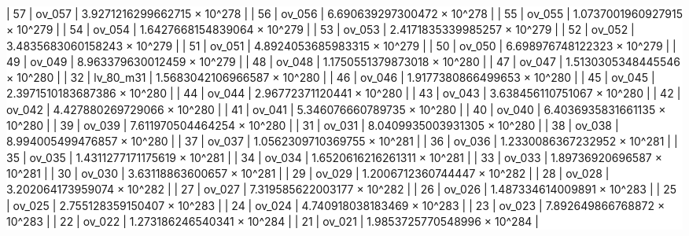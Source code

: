 | 57 | ov_057 | 3.9271216299662715 × 10^278 |
| 56 | ov_056 | 6.690639297300472 × 10^278 |
| 55 | ov_055 | 1.0737001960927915 × 10^279 |
| 54 | ov_054 | 1.6427668154839064 × 10^279 |
| 53 | ov_053 | 2.4171835339985257 × 10^279 |
| 52 | ov_052 | 3.4835683060158243 × 10^279 |
| 51 | ov_051 | 4.8924053685983315 × 10^279 |
| 50 | ov_050 | 6.698976748122323 × 10^279 |
| 49 | ov_049 | 8.963379630012459 × 10^279 |
| 48 | ov_048 | 1.1750551379873018 × 10^280 |
| 47 | ov_047 | 1.5130305348445546 × 10^280 |
| 32 | lv_80_m31 | 1.5683042106966587 × 10^280 |
| 46 | ov_046 | 1.9177380866499653 × 10^280 |
| 45 | ov_045 | 2.3971510183687386 × 10^280 |
| 44 | ov_044 | 2.96772371120441 × 10^280 |
| 43 | ov_043 | 3.638456110751067 × 10^280 |
| 42 | ov_042 | 4.427880269729066 × 10^280 |
| 41 | ov_041 | 5.346076660789735 × 10^280 |
| 40 | ov_040 | 6.4036935831661135 × 10^280 |
| 39 | ov_039 | 7.611970504464254 × 10^280 |
| 31 | ov_031 | 8.0409935003931305 × 10^280 |
| 38 | ov_038 | 8.994005499476857 × 10^280 |
| 37 | ov_037 | 1.0562309710369755 × 10^281 |
| 36 | ov_036 | 1.2330086367232952 × 10^281 |
| 35 | ov_035 | 1.4311277171175619 × 10^281 |
| 34 | ov_034 | 1.6520616216261311 × 10^281 |
| 33 | ov_033 | 1.89736920696587 × 10^281 |
| 30 | ov_030 | 3.63118863600657 × 10^281 |
| 29 | ov_029 | 1.2006712360744447 × 10^282 |
| 28 | ov_028 | 3.202064173959074 × 10^282 |
| 27 | ov_027 | 7.319585622003177 × 10^282 |
| 26 | ov_026 | 1.487334614009891 × 10^283 |
| 25 | ov_025 | 2.755128359150407 × 10^283 |
| 24 | ov_024 | 4.740918038183469 × 10^283 |
| 23 | ov_023 | 7.892649866768872 × 10^283 |
| 22 | ov_022 | 1.273186246540341 × 10^284 |
| 21 | ov_021 | 1.9853725770548996 × 10^284 |
